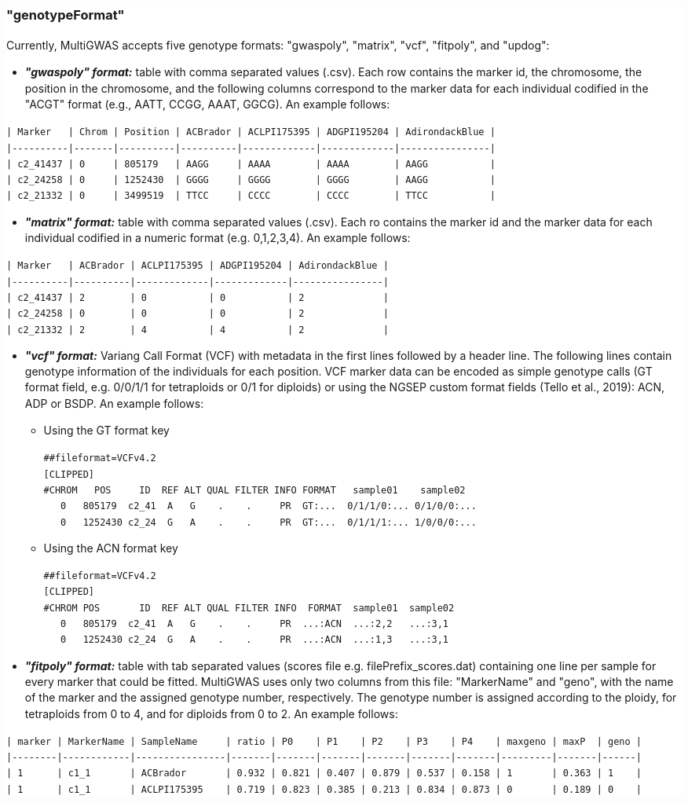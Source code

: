 ### "genotypeFormat"
Currently, MultiGWAS accepts five genotype formats: "gwaspoly", "matrix", "vcf", "fitpoly", and "updog":
- ***"gwaspoly" format:*** table with comma separated values (.csv). Each row contains the marker id, the chromosome, the position in the chromosome, and the following columns correspond to the marker data for each individual codified in the "ACGT" format (e.g., AATT, CCGG, AAAT, GGCG). An example follows:
```	 
| Marker   | Chrom | Position | ACBrador | ACLPI175395 | ADGPI195204 | AdirondackBlue |
|----------|-------|----------|----------|-------------|-------------|----------------|
| c2_41437 | 0     | 805179   | AAGG     | AAAA        | AAAA        | AAGG           |
| c2_24258 | 0     | 1252430  | GGGG     | GGGG        | GGGG        | AAGG           |
| c2_21332 | 0     | 3499519  | TTCC     | CCCC        | CCCC        | TTCC           |
```

- ***"matrix" format:*** table with comma separated values (.csv). Each ro contains the marker id and the marker data for each individual codified in a numeric format (e.g. 0,1,2,3,4). An example follows:
 
```
| Marker   | ACBrador | ACLPI175395 | ADGPI195204 | AdirondackBlue | 
|----------|----------|-------------|-------------|----------------|
| c2_41437 | 2        | 0           | 0           | 2              |
| c2_24258 | 0        | 0           | 0           | 2              |
| c2_21332 | 2        | 4           | 4           | 2              |
```

- ***"vcf" format:*** Variang Call Format (VCF) with metadata in the first lines followed by a header line. The following lines contain genotype information of the individuals for each position. VCF marker data can be encoded as simple genotype calls (GT format field, e.g. 0/0/1/1 for tetraploids or 0/1 for diploids) or using the NGSEP custom format fields (Tello et al., 2019): ACN, ADP or BSDP. An example follows:

  - Using the GT format key

	```
	##fileformat=VCFv4.2
	[CLIPPED]
	#CHROM   POS     ID  REF ALT QUAL FILTER INFO FORMAT   sample01    sample02 
	   0   805179  c2_41  A   G    .    .     PR  GT:...  0/1/1/0:... 0/1/0/0:...
	   0   1252430 c2_24  G   A    .    .     PR  GT:...  0/1/1/1:... 1/0/0/0:...
	```

  - Using the ACN format key
	```
	##fileformat=VCFv4.2
	[CLIPPED]
	#CHROM POS       ID  REF ALT QUAL FILTER INFO  FORMAT  sample01  sample02
	   0   805179  c2_41  A   G    .    .     PR  ...:ACN  ...:2,2   ...:3,1
	   0   1252430 c2_24  G   A    .    .     PR  ...:ACN  ...:1,3   ...:3,1
	```

- ***"fitpoly" format:*** table with tab separated values (scores file e.g. filePrefix_scores.dat) containing one line per sample for every marker that could be fitted. MultiGWAS uses only two columns from this file: "MarkerName" and "geno", with the name of the marker and the assigned genotype number, respectively. The genotype number is assigned according to the ploidy, for tetraploids from 0 to 4, and for diploids from 0 to 2. An example follows: 
```
| marker | MarkerName | SampleName     | ratio | P0    | P1    | P2    | P3    | P4    | maxgeno | maxP  | geno |
|--------|------------|----------------|-------|-------|-------|-------|-------|-------|---------|-------|------|
| 1      | c1_1       | ACBrador       | 0.932 | 0.821 | 0.407 | 0.879 | 0.537 | 0.158 | 1       | 0.363 | 1    |
| 1      | c1_1       | ACLPI175395    | 0.719 | 0.823 | 0.385 | 0.213 | 0.834 | 0.873 | 0       | 0.189 | 0    |

```